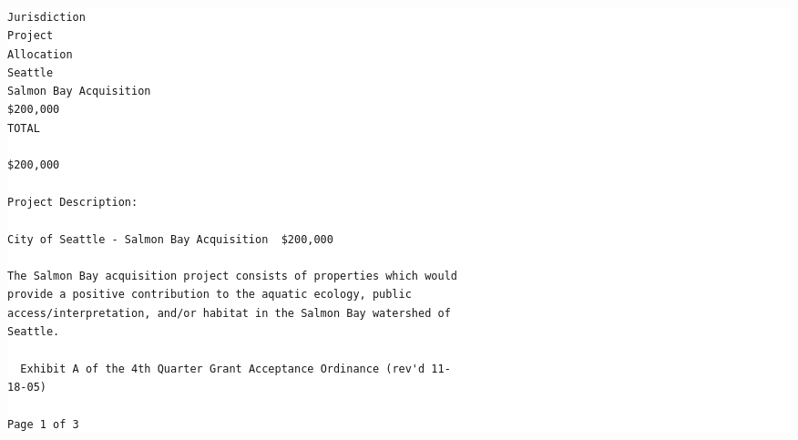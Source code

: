     Jurisdiction  
    Project  
    Allocation  
    Seattle  
    Salmon Bay Acquisition  
    $200,000  
    TOTAL  
  
    $200,000  
  
    Project Description:  
  
    City of Seattle - Salmon Bay Acquisition  $200,000  
  
    The Salmon Bay acquisition project consists of properties which would  
    provide a positive contribution to the aquatic ecology, public  
    access/interpretation, and/or habitat in the Salmon Bay watershed of  
    Seattle.  
  
      Exhibit A of the 4th Quarter Grant Acceptance Ordinance (rev'd 11-  
    18-05)  
  
    Page 1 of 3  
